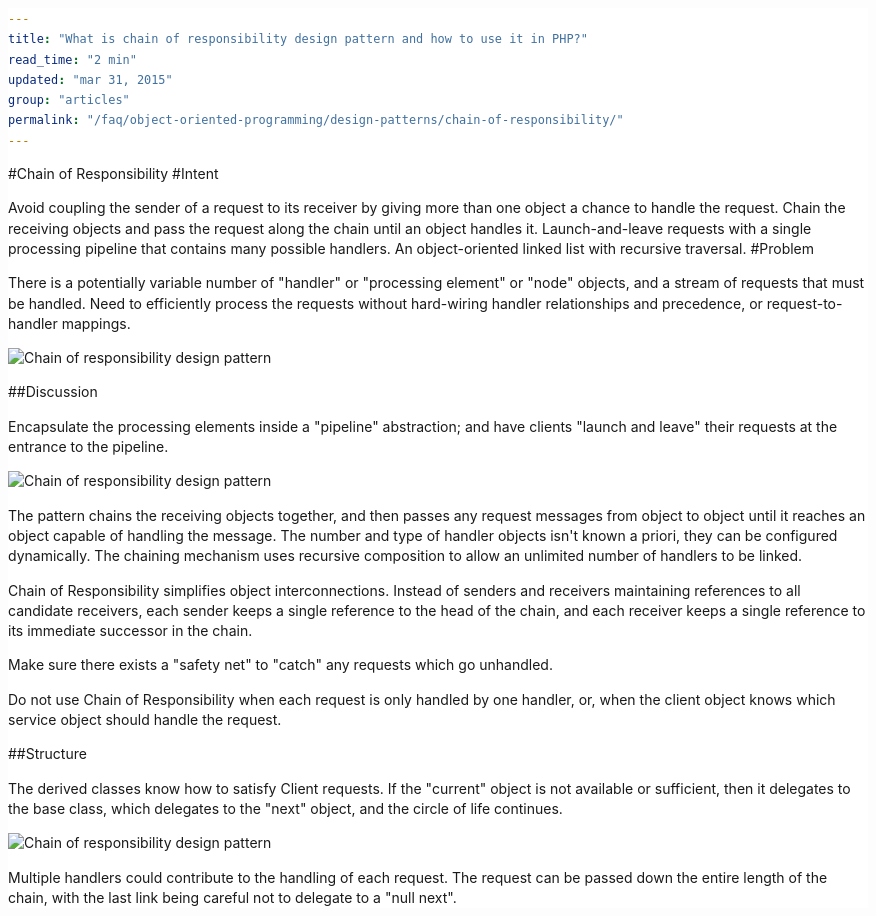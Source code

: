 ```yaml
---
title: "What is chain of responsibility design pattern and how to use it in PHP?"
read_time: "2 min"
updated: "mar 31, 2015"
group: "articles"
permalink: "/faq/object-oriented-programming/design-patterns/chain-of-responsibility/"
---
```


#Chain of Responsibility
#Intent

Avoid coupling the sender of a request to its receiver by giving more than one object a chance to handle the request. Chain the receiving objects and pass the request along the chain until an object handles it.
Launch-and-leave requests with a single processing pipeline that contains many possible handlers.
An object-oriented linked list with recursive traversal.
#Problem

There is a potentially variable number of "handler" or "processing element" or "node" objects, and a stream of requests that must be handled. Need to efficiently process the requests without hard-wiring handler relationships and precedence, or request-to-handler mappings.

![Chain of responsibility design pattern](/images/design-patterns/Chain_of_responsibility1-2x.png "Chain of responsibility design pattern")

##Discussion

Encapsulate the processing elements inside a "pipeline" abstraction; and have clients "launch and leave" their requests at the entrance to the pipeline.

![Chain of responsibility design pattern](/images/design-patterns/Chain_of_responsibility_1-2x.png "Chain of responsibility design pattern")

The pattern chains the receiving objects together, and then passes any request messages from object to object until it reaches an object capable of handling the message. The number and type of handler objects isn't known a priori, they can be configured dynamically. The chaining mechanism uses recursive composition to allow an unlimited number of handlers to be linked.

Chain of Responsibility simplifies object interconnections. Instead of senders and receivers maintaining references to all candidate receivers, each sender keeps a single reference to the head of the chain, and each receiver keeps a single reference to its immediate successor in the chain.

Make sure there exists a "safety net" to "catch" any requests which go unhandled.

Do not use Chain of Responsibility when each request is only handled by one handler, or, when the client object knows which service object should handle the request.

##Structure

The derived classes know how to satisfy Client requests. If the "current" object is not available or sufficient, then it delegates to the base class, which delegates to the "next" object, and the circle of life continues.

![Chain of responsibility design pattern](/images/design-patterns/Chain_of_responsibility__-2x.png "Chain of responsibility design pattern")

Multiple handlers could contribute to the handling of each request. The request can be passed down the entire length of the chain, with the last link being careful not to delegate to a "null next".
